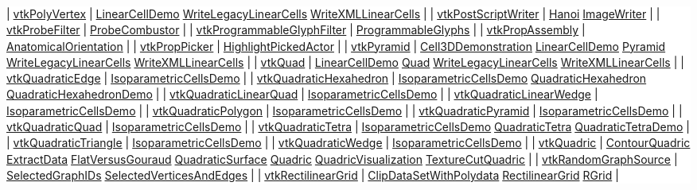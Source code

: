 | [vtkPolyVertex](http://www.vtk.org/doc/nightly/html/classvtkPolyVertex) | [LinearCellDemo](/Python/GeometricObjects/LinearCellDemo) [WriteLegacyLinearCells](/Python/IO/WriteLegacyLinearCells) [WriteXMLLinearCells](/Python/IO/WriteXMLLinearCells)  |
| [vtkPostScriptWriter](http://www.vtk.org/doc/nightly/html/classvtkPostScriptWriter) | [Hanoi](/Python/Visualization/Hanoi) [ImageWriter](/Python/IO/ImageWriter)  |
| [vtkProbeFilter](http://www.vtk.org/doc/nightly/html/classvtkProbeFilter) | [ProbeCombustor](/Python/VisualizationAlgorithms/ProbeCombustor)  |
| [vtkProgrammableGlyphFilter](http://www.vtk.org/doc/nightly/html/classvtkProgrammableGlyphFilter) | [ProgrammableGlyphs](/Python/Visualization/ProgrammableGlyphs)  |
| [vtkPropAssembly](http://www.vtk.org/doc/nightly/html/classvtkPropAssembly) | [AnatomicalOrientation](/Python/VisualizationAlgorithms/AnatomicalOrientation)  |
| [vtkPropPicker](http://www.vtk.org/doc/nightly/html/classvtkPropPicker) | [HighlightPickedActor](/Python/Interaction/HighlightPickedActor)  |
| [vtkPyramid](http://www.vtk.org/doc/nightly/html/classvtkPyramid) | [Cell3DDemonstration](/Python/GeometricObjects/Cell3DDemonstration) [LinearCellDemo](/Python/GeometricObjects/LinearCellDemo) [Pyramid](/Python/GeometricObjects/Pyramid) [WriteLegacyLinearCells](/Python/IO/WriteLegacyLinearCells) [WriteXMLLinearCells](/Python/IO/WriteXMLLinearCells)  |
| [vtkQuad](http://www.vtk.org/doc/nightly/html/classvtkQuad) | [LinearCellDemo](/Python/GeometricObjects/LinearCellDemo) [Quad](/Python/GeometricObjects/Quad) [WriteLegacyLinearCells](/Python/IO/WriteLegacyLinearCells) [WriteXMLLinearCells](/Python/IO/WriteXMLLinearCells)  |
| [vtkQuadraticEdge](http://www.vtk.org/doc/nightly/html/classvtkQuadraticEdge) | [IsoparametricCellsDemo](/Python/GeometricObjects/IsoparametricCellsDemo)  |
| [vtkQuadraticHexahedron](http://www.vtk.org/doc/nightly/html/classvtkQuadraticHexahedron) | [IsoparametricCellsDemo](/Python/GeometricObjects/IsoparametricCellsDemo) [QuadraticHexahedron](/Python/GeometricObjects/QuadraticHexahedron) [QuadraticHexahedronDemo](/Python/GeometricObjects/QuadraticHexahedronDemo)  |
| [vtkQuadraticLinearQuad](http://www.vtk.org/doc/nightly/html/classvtkQuadraticLinearQuad) | [IsoparametricCellsDemo](/Python/GeometricObjects/IsoparametricCellsDemo)  |
| [vtkQuadraticLinearWedge](http://www.vtk.org/doc/nightly/html/classvtkQuadraticLinearWedge) | [IsoparametricCellsDemo](/Python/GeometricObjects/IsoparametricCellsDemo)  |
| [vtkQuadraticPolygon](http://www.vtk.org/doc/nightly/html/classvtkQuadraticPolygon) | [IsoparametricCellsDemo](/Python/GeometricObjects/IsoparametricCellsDemo)  |
| [vtkQuadraticPyramid](http://www.vtk.org/doc/nightly/html/classvtkQuadraticPyramid) | [IsoparametricCellsDemo](/Python/GeometricObjects/IsoparametricCellsDemo)  |
| [vtkQuadraticQuad](http://www.vtk.org/doc/nightly/html/classvtkQuadraticQuad) | [IsoparametricCellsDemo](/Python/GeometricObjects/IsoparametricCellsDemo)  |
| [vtkQuadraticTetra](http://www.vtk.org/doc/nightly/html/classvtkQuadraticTetra) | [IsoparametricCellsDemo](/Python/GeometricObjects/IsoparametricCellsDemo) [QuadraticTetra](/Python/GeometricObjects/QuadraticTetra) [QuadraticTetraDemo](/Python/GeometricObjects/QuadraticTetraDemo)  |
| [vtkQuadraticTriangle](http://www.vtk.org/doc/nightly/html/classvtkQuadraticTriangle) | [IsoparametricCellsDemo](/Python/GeometricObjects/IsoparametricCellsDemo)  |
| [vtkQuadraticWedge](http://www.vtk.org/doc/nightly/html/classvtkQuadraticWedge) | [IsoparametricCellsDemo](/Python/GeometricObjects/IsoparametricCellsDemo)  |
| [vtkQuadric](http://www.vtk.org/doc/nightly/html/classvtkQuadric) | [ContourQuadric](/Python/VisualizationAlgorithms/ContourQuadric) [ExtractData](/Python/VisualizationAlgorithms/ExtractData) [FlatVersusGouraud](/Python/Rendering/FlatVersusGouraud) [QuadraticSurface](/Python/Visualization/QuadraticSurface) [Quadric](/Python/ImplicitFunctions/Quadric) [QuadricVisualization](/Python/Visualization/QuadricVisualization) [TextureCutQuadric](/Python/Texture/TextureCutQuadric)  |
| [vtkRandomGraphSource](http://www.vtk.org/doc/nightly/html/classvtkRandomGraphSource) | [SelectedGraphIDs](/Python/Infovis/SelectedGraphIDs) [SelectedVerticesAndEdges](/Python/Graphs/SelectedVerticesAndEdges)  |
| [vtkRectilinearGrid](http://www.vtk.org/doc/nightly/html/classvtkRectilinearGrid) | [ClipDataSetWithPolydata](/Python/Meshes/ClipDataSetWithPolydata) [RectilinearGrid](/Python/RectilinearGrid/RectilinearGrid) [RGrid](/Python/RectilinearGrid/RGrid)  |
